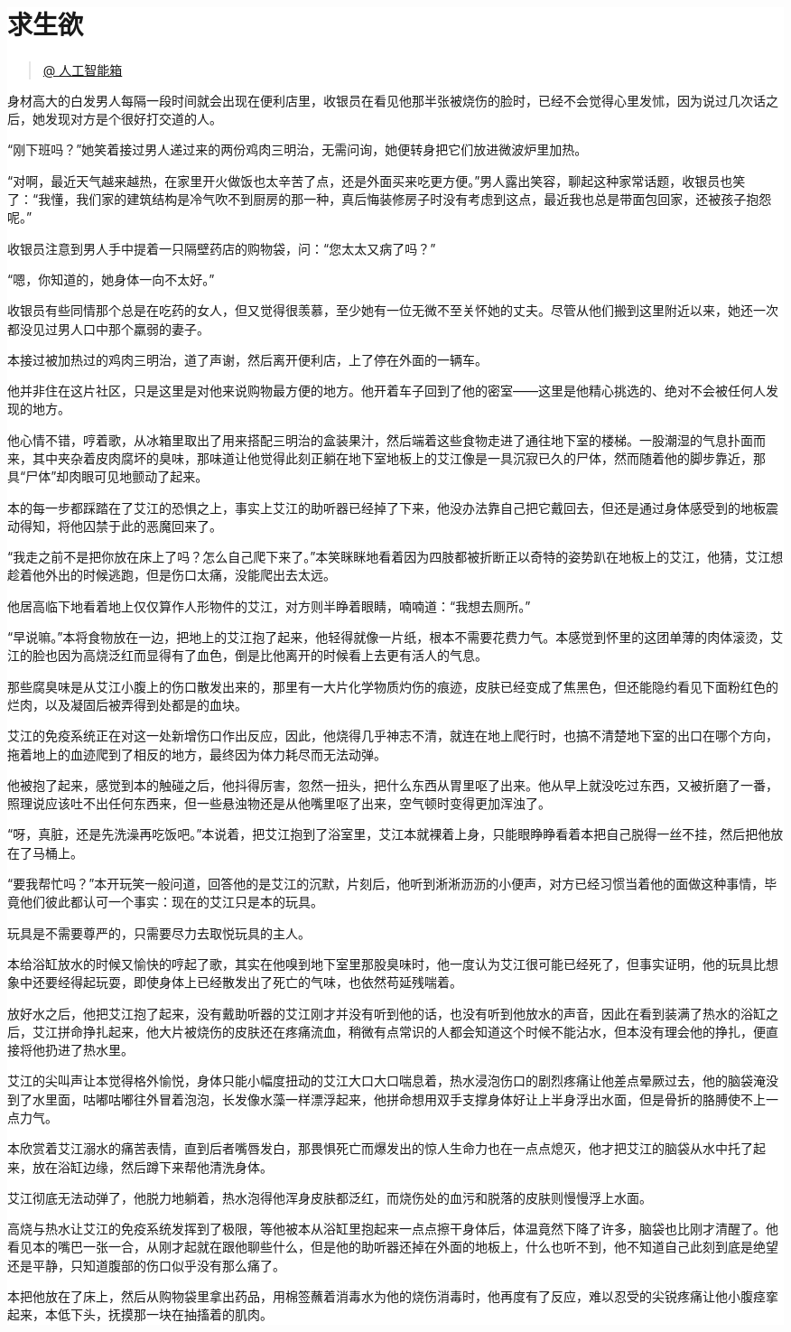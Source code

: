# 求生欲
> [@ 人工智能箱](https://weibo.com/u/3545894502)

身材高大的白发男人每隔一段时间就会出现在便利店里，收银员在看见他那半张被烧伤的脸时，已经不会觉得心里发怵，因为说过几次话之后，她发现对方是个很好打交道的人。

“刚下班吗？”她笑着接过男人递过来的两份鸡肉三明治，无需问询，她便转身把它们放进微波炉里加热。

“对啊，最近天气越来越热，在家里开火做饭也太辛苦了点，还是外面买来吃更方便。”男人露出笑容，聊起这种家常话题，收银员也笑了：“我懂，我们家的建筑结构是冷气吹不到厨房的那一种，真后悔装修房子时没有考虑到这点，最近我也总是带面包回家，还被孩子抱怨呢。”

收银员注意到男人手中提着一只隔壁药店的购物袋，问：“您太太又病了吗？”

“嗯，你知道的，她身体一向不太好。”

收银员有些同情那个总是在吃药的女人，但又觉得很羡慕，至少她有一位无微不至关怀她的丈夫。尽管从他们搬到这里附近以来，她还一次都没见过男人口中那个羸弱的妻子。

本接过被加热过的鸡肉三明治，道了声谢，然后离开便利店，上了停在外面的一辆车。

他并非住在这片社区，只是这里是对他来说购物最方便的地方。他开着车子回到了他的密室——这里是他精心挑选的、绝对不会被任何人发现的地方。

他心情不错，哼着歌，从冰箱里取出了用来搭配三明治的盒装果汁，然后端着这些食物走进了通往地下室的楼梯。一股潮湿的气息扑面而来，其中夹杂着皮肉腐坏的臭味，那味道让他觉得此刻正躺在地下室地板上的艾江像是一具沉寂已久的尸体，然而随着他的脚步靠近，那具“尸体”却肉眼可见地颤动了起来。

本的每一步都踩踏在了艾江的恐惧之上，事实上艾江的助听器已经掉了下来，他没办法靠自己把它戴回去，但还是通过身体感受到的地板震动得知，将他囚禁于此的恶魔回来了。

“我走之前不是把你放在床上了吗？怎么自己爬下来了。”本笑眯眯地看着因为四肢都被折断正以奇特的姿势趴在地板上的艾江，他猜，艾江想趁着他外出的时候逃跑，但是伤口太痛，没能爬出去太远。

他居高临下地看着地上仅仅算作人形物件的艾江，对方则半睁着眼睛，喃喃道：“我想去厕所。”

“早说嘛。”本将食物放在一边，把地上的艾江抱了起来，他轻得就像一片纸，根本不需要花费力气。本感觉到怀里的这团单薄的肉体滚烫，艾江的脸也因为高烧泛红而显得有了血色，倒是比他离开的时候看上去更有活人的气息。

那些腐臭味是从艾江小腹上的伤口散发出来的，那里有一大片化学物质灼伤的痕迹，皮肤已经变成了焦黑色，但还能隐约看见下面粉红色的烂肉，以及凝固后被弄得到处都是的血块。

艾江的免疫系统正在对这一处新增伤口作出反应，因此，他烧得几乎神志不清，就连在地上爬行时，也搞不清楚地下室的出口在哪个方向，拖着地上的血迹爬到了相反的地方，最终因为体力耗尽而无法动弹。

他被抱了起来，感觉到本的触碰之后，他抖得厉害，忽然一扭头，把什么东西从胃里呕了出来。他从早上就没吃过东西，又被折磨了一番，照理说应该吐不出任何东西来，但一些悬浊物还是从他嘴里呕了出来，空气顿时变得更加浑浊了。

“呀，真脏，还是先洗澡再吃饭吧。”本说着，把艾江抱到了浴室里，艾江本就裸着上身，只能眼睁睁看着本把自己脱得一丝不挂，然后把他放在了马桶上。

“要我帮忙吗？”本开玩笑一般问道，回答他的是艾江的沉默，片刻后，他听到淅淅沥沥的小便声，对方已经习惯当着他的面做这种事情，毕竟他们彼此都认可一个事实：现在的艾江只是本的玩具。

玩具是不需要尊严的，只需要尽力去取悦玩具的主人。

本给浴缸放水的时候又愉快的哼起了歌，其实在他嗅到地下室里那股臭味时，他一度认为艾江很可能已经死了，但事实证明，他的玩具比想象中还要经得起玩耍，即使身体上已经散发出了死亡的气味，也依然苟延残喘着。

放好水之后，他把艾江抱了起来，没有戴助听器的艾江刚才并没有听到他的话，也没有听到他放水的声音，因此在看到装满了热水的浴缸之后，艾江拼命挣扎起来，他大片被烧伤的皮肤还在疼痛流血，稍微有点常识的人都会知道这个时候不能沾水，但本没有理会他的挣扎，便直接将他扔进了热水里。

艾江的尖叫声让本觉得格外愉悦，身体只能小幅度扭动的艾江大口大口喘息着，热水浸泡伤口的剧烈疼痛让他差点晕厥过去，他的脑袋淹没到了水里面，咕嘟咕嘟往外冒着泡泡，长发像水藻一样漂浮起来，他拼命想用双手支撑身体好让上半身浮出水面，但是骨折的胳膊使不上一点力气。

本欣赏着艾江溺水的痛苦表情，直到后者嘴唇发白，那畏惧死亡而爆发出的惊人生命力也在一点点熄灭，他才把艾江的脑袋从水中托了起来，放在浴缸边缘，然后蹲下来帮他清洗身体。

艾江彻底无法动弹了，他脱力地躺着，热水泡得他浑身皮肤都泛红，而烧伤处的血污和脱落的皮肤则慢慢浮上水面。

高烧与热水让艾江的免疫系统发挥到了极限，等他被本从浴缸里抱起来一点点擦干身体后，体温竟然下降了许多，脑袋也比刚才清醒了。他看见本的嘴巴一张一合，从刚才起就在跟他聊些什么，但是他的助听器还掉在外面的地板上，什么也听不到，他不知道自己此刻到底是绝望还是平静，只知道腹部的伤口似乎没有那么痛了。

本把他放在了床上，然后从购物袋里拿出药品，用棉签蘸着消毒水为他的烧伤消毒时，他再度有了反应，难以忍受的尖锐疼痛让他小腹痉挛起来，本低下头，抚摸那一块在抽搐着的肌肉。
